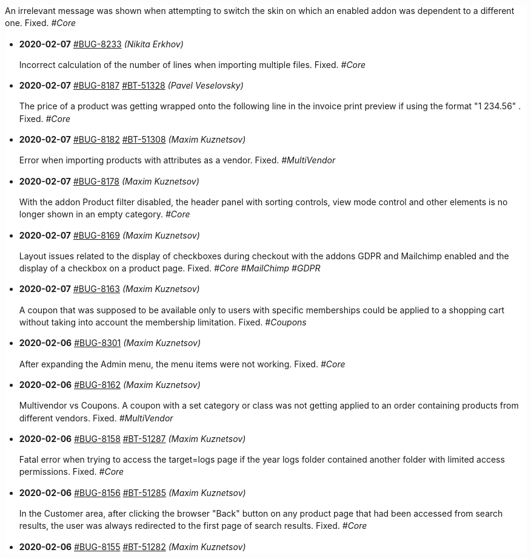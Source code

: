   An irrelevant message was shown when attempting to switch the skin on which an enabled addon was dependent to a different one. Fixed. _#Core_

* **2020-02-07** [#BUG-8233](https://xcn.myjetbrains.com/youtrack/issue/BUG-8233) _(Nikita Erkhov)_ 

  Incorrect calculation of the number of lines when importing multiple files. Fixed. _#Core_

* **2020-02-07** [#BUG-8187](https://xcn.myjetbrains.com/youtrack/issue/BUG-8187) [#BT-51328](https://bt.x-cart.com/view.php?id=51328) _(Pavel Veselovsky)_ 

  The price of a product was getting wrapped onto the following line in the invoice print preview if using the format "1 234.56" . Fixed. _#Core_

* **2020-02-07** [#BUG-8182](https://xcn.myjetbrains.com/youtrack/issue/BUG-8182) [#BT-51308](https://bt.x-cart.com/view.php?id=51308) _(Maxim Kuznetsov)_ 

  Error when importing products with attributes as a vendor. Fixed. _#MultiVendor_

* **2020-02-07** [#BUG-8178](https://xcn.myjetbrains.com/youtrack/issue/BUG-8178) _(Maxim Kuznetsov)_ 

  With the addon Product filter disabled, the header panel with sorting controls, view mode control and other elements is no longer shown in an empty category. _#Core_

* **2020-02-07** [#BUG-8169](https://xcn.myjetbrains.com/youtrack/issue/BUG-8169) _(Maxim Kuznetsov)_ 

  Layout issues related to the display of checkboxes during checkout with the addons GDPR and Mailchimp enabled and the display of a checkbox on a product page. Fixed. _#Core #MailChimp #GDPR_

* **2020-02-07** [#BUG-8163](https://xcn.myjetbrains.com/youtrack/issue/BUG-8163) _(Maxim Kuznetsov)_ 

  A coupon that was supposed to be available only to users with specific memberships could be applied to a shopping cart without taking into account the membership limitation. Fixed. _#Coupons_

* **2020-02-06** [#BUG-8301](https://xcn.myjetbrains.com/youtrack/issue/BUG-8301) _(Maxim Kuznetsov)_ 

  After expanding the Admin menu, the menu items were not working. Fixed. _#Core_

* **2020-02-06** [#BUG-8162](https://xcn.myjetbrains.com/youtrack/issue/BUG-8162) _(Maxim Kuznetsov)_ 

  Multivendor vs Coupons. A coupon with a set category or class was not getting applied to an order containing products from different vendors. Fixed. _#MultiVendor_

* **2020-02-06** [#BUG-8158](https://xcn.myjetbrains.com/youtrack/issue/BUG-8158) [#BT-51287](https://bt.x-cart.com/view.php?id=51287) _(Maxim Kuznetsov)_ 

  Fatal error when trying to access the target=logs page if the year logs folder contained another folder with limited access permissions. Fixed. _#Core_

* **2020-02-06** [#BUG-8156](https://xcn.myjetbrains.com/youtrack/issue/BUG-8156) [#BT-51285](https://bt.x-cart.com/view.php?id=51285) _(Maxim Kuznetsov)_ 

  In the Customer area, after clicking the browser "Back" button on any product page that had been accessed from search results, the user was always redirected to the first page of search results. Fixed. _#Core_

* **2020-02-06** [#BUG-8155](https://xcn.myjetbrains.com/youtrack/issue/BUG-8155) [#BT-51282](https://bt.x-cart.com/view.php?id=51282) _(Maxim Kuznetsov)_ 
